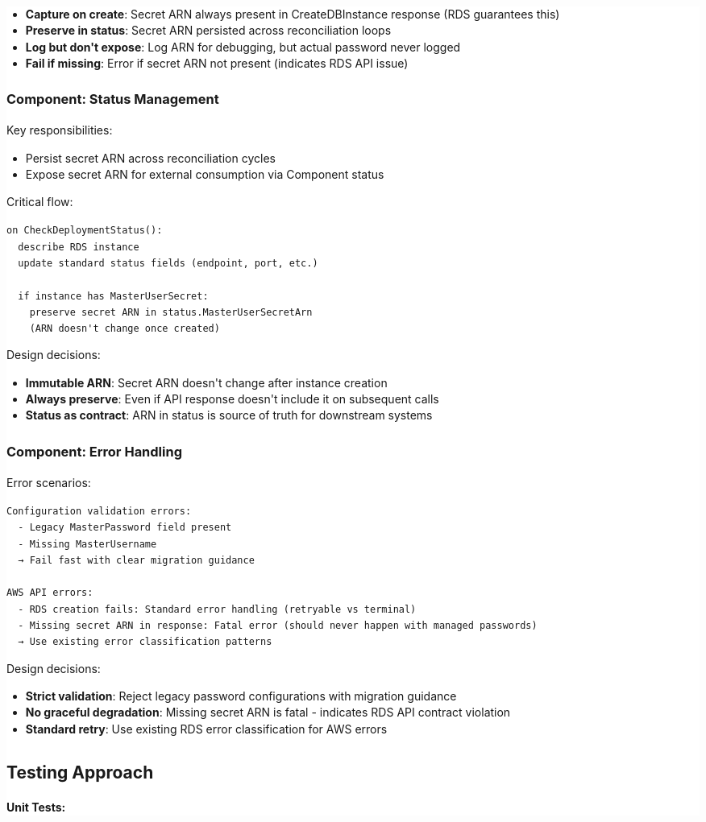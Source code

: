 - **Capture on create**: Secret ARN always present in CreateDBInstance response (RDS guarantees this)
- **Preserve in status**: Secret ARN persisted across reconciliation loops
- **Log but don't expose**: Log ARN for debugging, but actual password never logged
- **Fail if missing**: Error if secret ARN not present (indicates RDS API issue)

### Component: Status Management

Key responsibilities:

- Persist secret ARN across reconciliation cycles
- Expose secret ARN for external consumption via Component status

Critical flow:

```text
on CheckDeploymentStatus():
  describe RDS instance
  update standard status fields (endpoint, port, etc.)
  
  if instance has MasterUserSecret:
    preserve secret ARN in status.MasterUserSecretArn
    (ARN doesn't change once created)
```

Design decisions:

- **Immutable ARN**: Secret ARN doesn't change after instance creation
- **Always preserve**: Even if API response doesn't include it on subsequent calls
- **Status as contract**: ARN in status is source of truth for downstream systems

### Component: Error Handling

Error scenarios:

```text
Configuration validation errors:
  - Legacy MasterPassword field present
  - Missing MasterUsername
  → Fail fast with clear migration guidance

AWS API errors:
  - RDS creation fails: Standard error handling (retryable vs terminal)
  - Missing secret ARN in response: Fatal error (should never happen with managed passwords)
  → Use existing error classification patterns
```

Design decisions:

- **Strict validation**: Reject legacy password configurations with migration guidance
- **No graceful degradation**: Missing secret ARN is fatal - indicates RDS API contract violation
- **Standard retry**: Use existing RDS error classification for AWS errors

## Testing Approach

**Unit Tests:**
